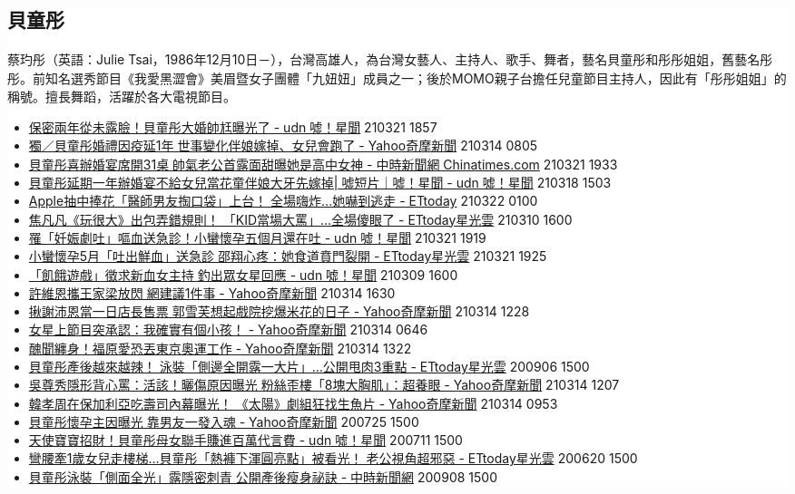 ## 貝童彤

蔡玓彤（英語：Julie Tsai，1986年12月10日－），台灣高雄人，為台灣女藝人、主持人、歌手、舞者，藝名貝童彤和彤彤姐姐，舊藝名彤彤。前知名選秀節目《我愛黑澀會》美眉暨女子團體「九妞妞」成員之一；後於MOMO親子台擔任兒童節目主持人，因此有「彤彤姐姐」的稱號。擅長舞蹈，活躍於各大電視節目。
- [保密兩年從未露臉！貝童彤大婚帥尪曝光了 - udn 噓！星聞](https://stars.udn.com/star/story/10091/5333655 "保密兩年從未露臉！貝童彤大婚帥尪曝光了 - udn 噓！星聞") 210321 1857
- [獨／貝童彤婚禮因疫延1年 世事變化伴娘嫁掉、女兒會跑了 - Yahoo奇摩新聞](https://tw.news.yahoo.com/%E7%8D%A8-%E8%B2%9D%E7%AB%A5%E5%BD%A4%E5%A9%9A%E7%A6%AE%E5%9B%A0%E7%96%AB%E5%BB%B61%E5%B9%B4-%E4%B8%96%E4%BA%8B%E8%AE%8A%E5%8C%96%E4%BC%B4%E5%A8%98%E5%AB%81%E6%8E%89-%E5%A5%B3%E5%85%92%E6%9C%83%E8%B7%91%E4%BA%86-224850473.html "獨／貝童彤婚禮因疫延1年 世事變化伴娘嫁掉、女兒會跑了 - Yahoo奇摩新聞") 210314 0805
- [貝童彤喜辦婚宴席開31桌 帥氣老公首露面甜曝她是高中女神 - 中時新聞網 Chinatimes.com](https://www.chinatimes.com/realtimenews/20210321003186-260404 "貝童彤喜辦婚宴席開31桌 帥氣老公首露面甜曝她是高中女神 - 中時新聞網 Chinatimes.com") 210321 1933
- [貝童彤延期一年辦婚宴不給女兒當花童伴娘大牙先嫁掉| 噓短片｜噓！星聞 - udn 噓！星聞](https://stars.udn.com/video/play/1022/1201844 "貝童彤延期一年辦婚宴不給女兒當花童伴娘大牙先嫁掉| 噓短片｜噓！星聞 - udn 噓！星聞") 210318 1503
- [Apple抽中捧花「醫師男友掏口袋」上台！ 全場嗨炸...她嚇到逃走 - ETtoday](https://star.ettoday.net/news/1943308?redirect=1 "Apple抽中捧花「醫師男友掏口袋」上台！ 全場嗨炸...她嚇到逃走 - ETtoday") 210322 0100
- [焦凡凡《玩很大》出包弄錯規則！ 「KID當場大罵」…全場傻眼了 - ETtoday星光雲](https://star.ettoday.net/news/1935390 "焦凡凡《玩很大》出包弄錯規則！ 「KID當場大罵」…全場傻眼了 - ETtoday星光雲") 210310 1600
- [罹「妊娠劇吐」嘔血送急診！小蠻懷孕五個月還在吐 - udn 噓！星聞](https://stars.udn.com/star/story/10091/5333670 "罹「妊娠劇吐」嘔血送急診！小蠻懷孕五個月還在吐 - udn 噓！星聞") 210321 1919
- [小蠻懷孕5月「吐出鮮血」送急診 邵翔心疼：她食道賁門裂開 - ETtoday星光雲](https://star.ettoday.net/news/1943225 "小蠻懷孕5月「吐出鮮血」送急診 邵翔心疼：她食道賁門裂開 - ETtoday星光雲") 210321 1925
- [「飢餓遊戲」徵求新血女主持 釣出眾女星回應 - udn 噓！星聞](https://stars.udn.com/star/story/10091/5305938 "「飢餓遊戲」徵求新血女主持 釣出眾女星回應 - udn 噓！星聞") 210309 1600
- [許維恩攜王家梁放閃 網建議1件事 - Yahoo奇摩新聞](https://tw.news.yahoo.com/%E8%A8%B1%E7%B6%AD%E6%81%A9%E6%94%9C%E7%8E%8B%E5%AE%B6%E6%A2%81%E6%94%BE%E9%96%83-%E7%B6%B2%E5%BB%BA%E8%AD%B01%E4%BB%B6%E4%BA%8B-083000021.html "許維恩攜王家梁放閃 網建議1件事 - Yahoo奇摩新聞") 210314 1630
- [揪謝沛恩當一日店長售票 郭雪芙想起戲院挖爆米花的日子 - Yahoo奇摩新聞](https://tw.news.yahoo.com/%E6%8F%AA%E8%AC%9D%E6%B2%9B%E6%81%A9%E7%95%B6-%E6%97%A5%E5%BA%97%E9%95%B7%E5%94%AE%E7%A5%A8-%E9%83%AD%E9%9B%AA%E8%8A%99%E6%83%B3%E8%B5%B7%E6%88%B2%E9%99%A2%E6%8C%96%E7%88%86%E7%B1%B3%E8%8A%B1%E7%9A%84%E6%97%A5%E5%AD%90-042832286.html "揪謝沛恩當一日店長售票 郭雪芙想起戲院挖爆米花的日子 - Yahoo奇摩新聞") 210314 1228
- [女星上節目突承認：我確實有個小孩！ - Yahoo奇摩新聞](https://tw.news.yahoo.com/%E5%A5%B3%E6%98%9F%E4%B8%8A%E7%AF%80%E7%9B%AE%E7%AA%81%E6%89%BF%E8%AA%8D-%E6%88%91%E7%A2%BA%E5%AF%A6%E6%9C%89%E5%80%8B%E5%B0%8F%E5%AD%A9-224005152.html "女星上節目突承認：我確實有個小孩！ - Yahoo奇摩新聞") 210314 0646
- [醜聞纏身！福原愛恐丟東京奧運工作 - Yahoo奇摩新聞](https://tw.news.yahoo.com/%E9%86%9C%E8%81%9E%E7%BA%8F%E8%BA%AB-%E7%A6%8F%E5%8E%9F%E6%84%9B%E6%81%90%E4%B8%9F%E6%9D%B1%E4%BA%AC%E5%A5%A7%E9%81%8B%E5%B7%A5%E4%BD%9C-052208180.html "醜聞纏身！福原愛恐丟東京奧運工作 - Yahoo奇摩新聞") 210314 1322
- [貝童彤產後越來越辣！ 泳裝「側邊全開露一大片」…公開甩肉3重點 - ETtoday星光雲](https://star.ettoday.net/news/1802496 "貝童彤產後越來越辣！ 泳裝「側邊全開露一大片」…公開甩肉3重點 - ETtoday星光雲") 200906 1500
- [吳尊秀隱形背心罵：活該！曬傷原因曝光 粉絲歪樓「8塊大胸肌」：超養眼 - Yahoo奇摩新聞](https://tw.news.yahoo.com/%E5%90%B3%E5%B0%8A%E7%A7%80%E9%9A%B1%E5%BD%A2%E8%83%8C%E5%BF%83%E7%BD%B5-%E6%B4%BB%E8%A9%B2-%E6%9B%AC%E5%82%B7%E5%8E%9F%E5%9B%A0%E6%9B%9D%E5%85%89-%E7%B2%89%E7%B5%B2%E6%AD%AA%E6%A8%93-8%E5%A1%8A%E5%A4%A7%E8%83%B8%E8%82%8C-040728757.html "吳尊秀隱形背心罵：活該！曬傷原因曝光 粉絲歪樓「8塊大胸肌」：超養眼 - Yahoo奇摩新聞") 210314 1207
- [韓孝周在保加利亞吃壽司內幕曝光！ 《太陽》劇組狂找生魚片 - Yahoo奇摩新聞](https://tw.news.yahoo.com/%E9%9F%93%E5%AD%9D%E5%91%A8%E5%9C%A8%E4%BF%9D%E5%8A%A0%E5%88%A9%E4%BA%9E%E5%90%83%E5%A3%BD%E5%8F%B8%E5%85%A7%E5%B9%95%E6%9B%9D%E5%85%89-%E5%A4%AA%E9%99%BD-%E5%8A%87%E7%B5%84%E7%8B%82%E6%89%BE%E7%94%9F%E9%AD%9A%E7%89%87-015350620.html "韓孝周在保加利亞吃壽司內幕曝光！ 《太陽》劇組狂找生魚片 - Yahoo奇摩新聞") 210314 0953
- [貝童彤懷孕主因曝光 靠男友一發入魂 - Yahoo奇摩新聞](https://tw.news.yahoo.com/%E8%B2%9D%E7%AB%A5%E5%BD%A4%E6%87%B7%E5%AD%95%E4%B8%BB%E5%9B%A0%E6%9B%9D%E5%85%89-%E9%9D%A0%E7%94%B7%E5%8F%8B-%E7%99%BC%E5%85%A5%E9%AD%82-074004422.html "貝童彤懷孕主因曝光 靠男友一發入魂 - Yahoo奇摩新聞") 200725 1500
- [天使寶寶招財！貝童彤母女聯手賺進百萬代言費 - udn 噓！星聞](https://stars.udn.com/star/story/10091/4694016 "天使寶寶招財！貝童彤母女聯手賺進百萬代言費 - udn 噓！星聞") 200711 1500
- [彎腰牽1歲女兒走樓梯…貝童彤「熱褲下渾圓亮點」被看光！ 老公視角超邪惡 - ETtoday星光雲](https://star.ettoday.net/news/1742495 "彎腰牽1歲女兒走樓梯…貝童彤「熱褲下渾圓亮點」被看光！ 老公視角超邪惡 - ETtoday星光雲") 200620 1500
- [貝童彤泳裝「側面全光」露隱密刺青 公開產後瘦身祕訣 - 中時新聞網](https://www.chinatimes.com/realtimenews/20200908001237-260404 "貝童彤泳裝「側面全光」露隱密刺青 公開產後瘦身祕訣 - 中時新聞網") 200908 1500
